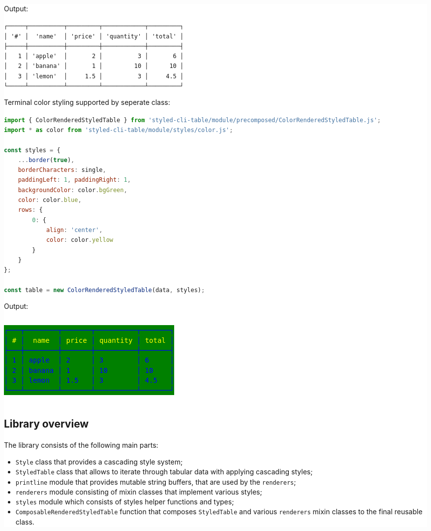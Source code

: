 Output:
```console
┌─────┬──────────┬─────────┬────────────┬─────────┐
│ '#' │  'name'  │ 'price' │ 'quantity' │ 'total' │
├─────┼──────────┼─────────┼────────────┼─────────┤
│   1 │ 'apple'  │       2 │          3 │       6 │
│   2 │ 'banana' │       1 │         10 │      10 │
│   3 │ 'lemon'  │     1.5 │          3 │     4.5 │
└─────┴──────────┴─────────┴────────────┴─────────┘
```

Terminal color styling supported by seperate class:
```js
import { ColorRenderedStyledTable } from 'styled-cli-table/module/precomposed/ColorRenderedStyledTable.js';
import * as color from 'styled-cli-table/module/styles/color.js';

const styles = {
    ...border(true),
    borderCharacters: single,
    paddingLeft: 1, paddingRight: 1,
    backgroundColor: color.bgGreen,
    color: color.blue,
    rows: {
        0: {
            align: 'center',
            color: color.yellow
        }
    }
};

const table = new ColorRenderedStyledTable(data, styles);
```

Output:
<pre style="display: inline-block; background-color: green; color: blue; padding: 0;">
┌───┬────────┬───────┬──────────┬───────┐
│ <span style="color: yellow">#</span> │  <span style="color: yellow">name</span>  │ <span style="color: yellow">price</span> │ <span style="color: yellow">quantity</span> │ <span style="color: yellow">total</span> │
├───┼────────┼───────┼──────────┼───────┤
│ 1 │ apple  │ 2     │ 3        │ 6     │
│ 2 │ banana │ 1     │ 10       │ 10    │
│ 3 │ lemon  │ 1.5   │ 3        │ 4.5   │
└───┴────────┴───────┴──────────┴───────┘
</pre>

## Library overview

The library consists of the following main parts:
  * `Style` class that provides a cascading style system;
  * `StyledTable` class that allows to iterate through tabular data with applying cascading styles;
  * `printline` module that provides mutable string buffers, that are used by the `renderers`;
  * `renderers` module consisting of mixin classes that implement various styles;
  * `styles` module which consists of styles helper functions and types;
  * `ComposableRenderedStyledTable` function that composes `StyledTable`  and various `renderers` mixin classes to the final reusable class.
